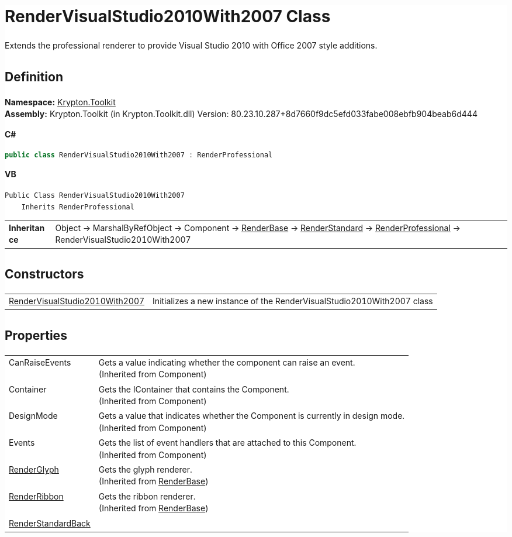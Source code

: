 # RenderVisualStudio2010With2007 Class


Extends the professional renderer to provide Visual Studio 2010 with Office 2007 style additions.



## Definition
**Namespace:** <a href="79d2eac2-21f4-54ff-7552-b20c33c30600.md">Krypton.Toolkit</a>  
**Assembly:** Krypton.Toolkit (in Krypton.Toolkit.dll) Version: 80.23.10.287+8d7660f9dc5efd033fabe008ebfb904beab6d444

**C#**
``` C#
public class RenderVisualStudio2010With2007 : RenderProfessional
```
**VB**
``` VB
Public Class RenderVisualStudio2010With2007
	Inherits RenderProfessional
```

<table><tr><td><strong>Inheritance</strong></td><td>Object  →  MarshalByRefObject  →  Component  →  <a href="6cc5032c-8089-e880-78ad-3a805f7bd344.md">RenderBase</a>  →  <a href="8a8b9945-a6ad-21c4-5182-014e3b962e19.md">RenderStandard</a>  →  <a href="2216dac9-5539-d45a-e25b-97bad326d559.md">RenderProfessional</a>  →  RenderVisualStudio2010With2007</td></tr>
</table>



## Constructors
<table>
<tr>
<td><a href="6d033f46-7573-3e78-9115-9388295d817b.md">RenderVisualStudio2010With2007</a></td>
<td>Initializes a new instance of the RenderVisualStudio2010With2007 class</td></tr>
</table>

## Properties
<table>
<tr>
<td>CanRaiseEvents</td>
<td>Gets a value indicating whether the component can raise an event.<br />(Inherited from Component)</td></tr>
<tr>
<td>Container</td>
<td>Gets the IContainer that contains the Component.<br />(Inherited from Component)</td></tr>
<tr>
<td>DesignMode</td>
<td>Gets a value that indicates whether the Component is currently in design mode.<br />(Inherited from Component)</td></tr>
<tr>
<td>Events</td>
<td>Gets the list of event handlers that are attached to this Component.<br />(Inherited from Component)</td></tr>
<tr>
<td><a href="49103901-7488-3c93-de85-8e71196c2c01.md">RenderGlyph</a></td>
<td>Gets the glyph renderer.<br />(Inherited from <a href="6cc5032c-8089-e880-78ad-3a805f7bd344.md">RenderBase</a>)</td></tr>
<tr>
<td><a href="0a712e52-0145-65ba-066b-aaac28f129f0.md">RenderRibbon</a></td>
<td>Gets the ribbon renderer.<br />(Inherited from <a href="6cc5032c-8089-e880-78ad-3a805f7bd344.md">RenderBase</a>)</td></tr>
<tr>
<td><a href="eebf4cb5-6263-46ee-3e1e-e49379246d90.md">RenderStandardBack</a></td>
